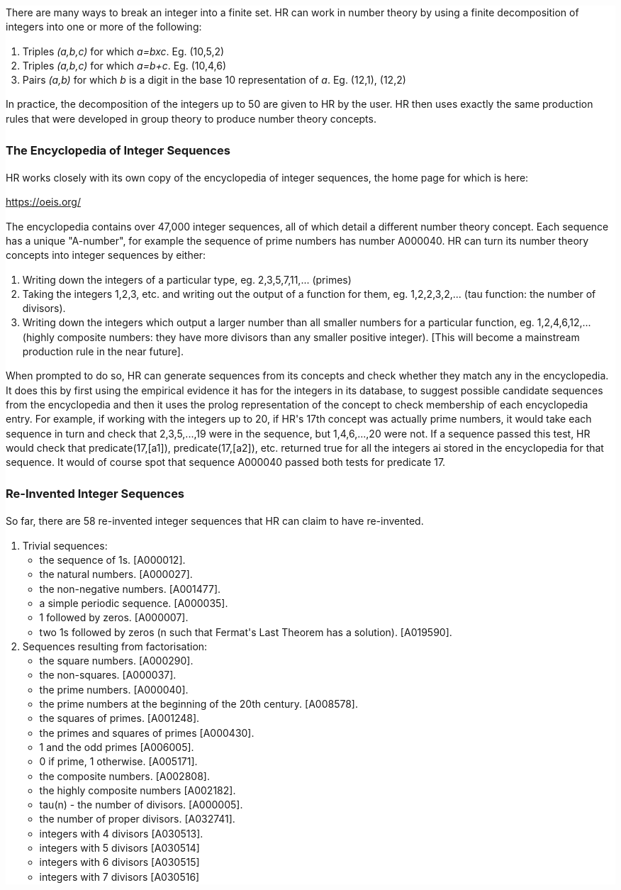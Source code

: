 There are many ways to break an integer into a finite set. HR can work in number theory by using a finite decomposition of integers into one or more of the following:

1. Triples *(a,b,c)* for which *a=bxc*. Eg. (10,5,2)
2. Triples *(a,b,c)* for which *a=b+c*. Eg. (10,4,6)
3. Pairs *(a,b)* for which *b* is a digit in the base 10 representation of *a*. Eg. (12,1), (12,2)

In practice, the decomposition of the integers up to 50 are given to HR by the user. HR then uses exactly the same production rules that were developed in group theory to produce number theory concepts.

### The Encyclopedia of Integer Sequences

HR works closely with its own copy of the encyclopedia of integer sequences, the home page for which is here:

<https://oeis.org/>

The encyclopedia contains over 47,000 integer sequences, all of which detail a different number theory concept. Each sequence has a unique "A-number", for example the sequence of prime numbers has number A000040. HR can turn its number theory concepts into integer sequences by either:

1. Writing down the integers of a particular type, eg. 2,3,5,7,11,... (primes)
2. Taking the integers 1,2,3, etc. and writing out the output of a function for them, eg. 1,2,2,3,2,... (tau function: the number of divisors).
3. Writing down the integers which output a larger number than all smaller numbers for a particular function, eg. 1,2,4,6,12,... (highly composite numbers: they have more divisors than any smaller positive integer). [This will become a mainstream production rule in the near future].

When prompted to do so, HR can generate sequences from its concepts and check whether they match any in the encyclopedia. It does this by first using the empirical evidence it has for the integers in its database, to suggest possible candidate sequences from the encyclopedia and then it uses the prolog representation of the concept to check membership of each encyclopedia entry. For example, if working with the integers up to 20, if HR's 17th concept was actually prime numbers, it would take each sequence in turn and check that 2,3,5,...,19 were in the sequence, but 1,4,6,...,20 were not. If a sequence passed this test, HR would check that predicate(17,[a1]), predicate(17,[a2]), etc. returned true for all the integers ai stored in the encyclopedia for that sequence. It would of course spot that sequence A000040 passed both tests for predicate 17.

### Re-Invented Integer Sequences

So far, there are 58 re-invented integer sequences that HR can claim to have re-invented.

1. Trivial sequences:
    * the sequence of 1s. [A000012].
    * the natural numbers. [A000027].
    * the non-negative numbers. [A001477].
    * a simple periodic sequence. [A000035].
    * 1 followed by zeros. [A000007].
    * two 1s followed by zeros (n such that Fermat's Last Theorem has a solution). [A019590].
2. Sequences resulting from factorisation:
    * the square numbers. [A000290].
    * the non-squares. [A000037].
    * the prime numbers. [A000040].
    * the prime numbers at the beginning of the 20th century. [A008578].
    * the squares of primes. [A001248].
    * the primes and squares of primes [A000430].
    * 1 and the odd primes [A006005].
    * 0 if prime, 1 otherwise. [A005171].
    * the composite numbers. [A002808].
    * the highly composite numbers [A002182].
    * tau(n) - the number of divisors. [A000005].
    * the number of proper divisors. [A032741].
    * integers with 4 divisors [A030513].
    * integers with 5 divisors [A030514]
    * integers with 6 divisors [A030515]
    * integers with 7 divisors [A030516]